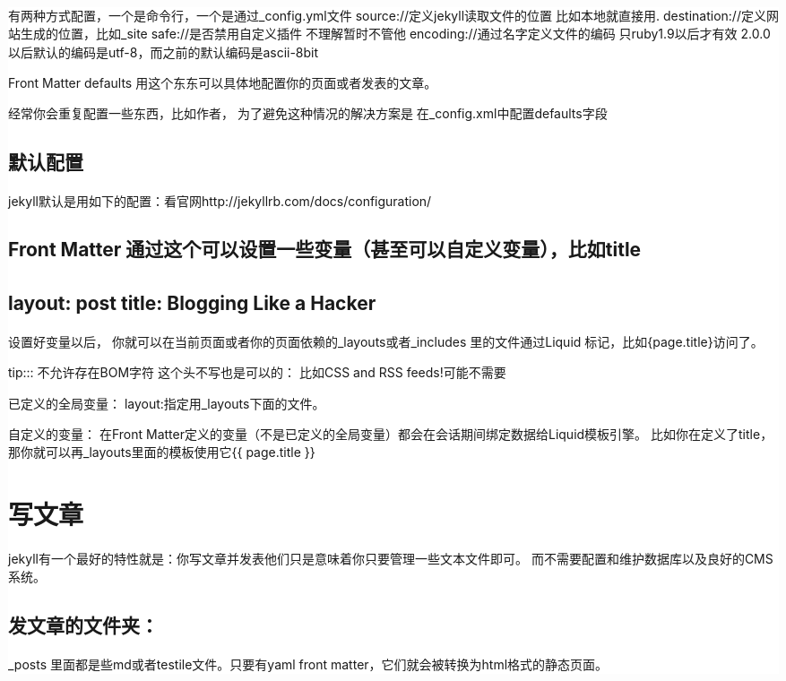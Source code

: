 有两种方式配置，一个是命令行，一个是通过_config.yml文件
source://定义jekyll读取文件的位置 比如本地就直接用.
destination://定义网站生成的位置，比如_site
safe://是否禁用自定义插件 不理解暂时不管他
encoding://通过名字定义文件的编码 只ruby1.9以后才有效
2.0.0以后默认的编码是utf-8，而之前的默认编码是ascii-8bit

Front Matter defaults
用这个东东可以具体地配置你的页面或者发表的文章。


经常你会重复配置一些东西，比如作者，
为了避免这种情况的解决方案是
在_config.xml中配置defaults字段


## 默认配置


jekyll默认是用如下的配置：看官网http://jekyllrb.com/docs/configuration/

Front Matter
通过这个可以设置一些变量（甚至可以自定义变量），比如title
---
layout: post
title: Blogging Like a Hacker
---
设置好变量以后，
你就可以在当前页面或者你的页面依赖的_layouts或者_includes
里的文件通过Liquid 标记，比如{page.title}访问了。


tip:::
不允许存在BOM字符
这个头不写也是可以的：
比如CSS and RSS feeds!可能不需要


已定义的全局变量：
layout:指定用_layouts下面的文件。


自定义的变量：
在Front Matter定义的变量（不是已定义的全局变量）都会在会话期间绑定数据给Liquid模板引擎。
比如你在定义了title，那你就可以再_layouts里面的模板使用它{{ page.title }}


# 写文章


jekyll有一个最好的特性就是：你写文章并发表他们只是意味着你只要管理一些文本文件即可。
而不需要配置和维护数据库以及良好的CMS系统。


## 发文章的文件夹：
_posts
里面都是些md或者testile文件。只要有yaml front matter，它们就会被转换为html格式的静态页面。
